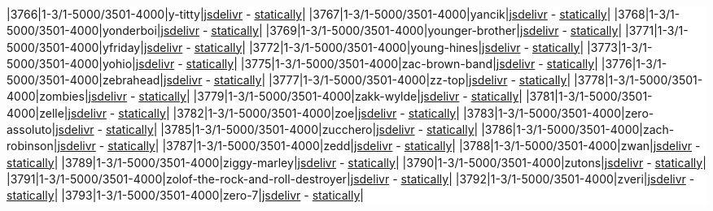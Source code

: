 |3766|1-3/1-5000/3501-4000|y-titty|[jsdelivr](https://cdn.jsdelivr.net/gh/dbchord/png-a-1280x720_1-3/1-5000/3501-4000/y-titty.png) - [statically](https://cdn.statically.io/gh/dbchord/png-a-1280x720_1-3/img/1-5000/3501-4000/y-titty.png)|
|3767|1-3/1-5000/3501-4000|yancik|[jsdelivr](https://cdn.jsdelivr.net/gh/dbchord/png-a-1280x720_1-3/1-5000/3501-4000/yancik.png) - [statically](https://cdn.statically.io/gh/dbchord/png-a-1280x720_1-3/img/1-5000/3501-4000/yancik.png)|
|3768|1-3/1-5000/3501-4000|yonderboi|[jsdelivr](https://cdn.jsdelivr.net/gh/dbchord/png-a-1280x720_1-3/1-5000/3501-4000/yonderboi.png) - [statically](https://cdn.statically.io/gh/dbchord/png-a-1280x720_1-3/img/1-5000/3501-4000/yonderboi.png)|
|3769|1-3/1-5000/3501-4000|younger-brother|[jsdelivr](https://cdn.jsdelivr.net/gh/dbchord/png-a-1280x720_1-3/1-5000/3501-4000/younger-brother.png) - [statically](https://cdn.statically.io/gh/dbchord/png-a-1280x720_1-3/img/1-5000/3501-4000/younger-brother.png)|
|3771|1-3/1-5000/3501-4000|yfriday|[jsdelivr](https://cdn.jsdelivr.net/gh/dbchord/png-a-1280x720_1-3/1-5000/3501-4000/yfriday.png) - [statically](https://cdn.statically.io/gh/dbchord/png-a-1280x720_1-3/img/1-5000/3501-4000/yfriday.png)|
|3772|1-3/1-5000/3501-4000|young-hines|[jsdelivr](https://cdn.jsdelivr.net/gh/dbchord/png-a-1280x720_1-3/1-5000/3501-4000/young-hines.png) - [statically](https://cdn.statically.io/gh/dbchord/png-a-1280x720_1-3/img/1-5000/3501-4000/young-hines.png)|
|3773|1-3/1-5000/3501-4000|yohio|[jsdelivr](https://cdn.jsdelivr.net/gh/dbchord/png-a-1280x720_1-3/1-5000/3501-4000/yohio.png) - [statically](https://cdn.statically.io/gh/dbchord/png-a-1280x720_1-3/img/1-5000/3501-4000/yohio.png)|
|3775|1-3/1-5000/3501-4000|zac-brown-band|[jsdelivr](https://cdn.jsdelivr.net/gh/dbchord/png-a-1280x720_1-3/1-5000/3501-4000/zac-brown-band.png) - [statically](https://cdn.statically.io/gh/dbchord/png-a-1280x720_1-3/img/1-5000/3501-4000/zac-brown-band.png)|
|3776|1-3/1-5000/3501-4000|zebrahead|[jsdelivr](https://cdn.jsdelivr.net/gh/dbchord/png-a-1280x720_1-3/1-5000/3501-4000/zebrahead.png) - [statically](https://cdn.statically.io/gh/dbchord/png-a-1280x720_1-3/img/1-5000/3501-4000/zebrahead.png)|
|3777|1-3/1-5000/3501-4000|zz-top|[jsdelivr](https://cdn.jsdelivr.net/gh/dbchord/png-a-1280x720_1-3/1-5000/3501-4000/zz-top.png) - [statically](https://cdn.statically.io/gh/dbchord/png-a-1280x720_1-3/img/1-5000/3501-4000/zz-top.png)|
|3778|1-3/1-5000/3501-4000|zombies|[jsdelivr](https://cdn.jsdelivr.net/gh/dbchord/png-a-1280x720_1-3/1-5000/3501-4000/zombies.png) - [statically](https://cdn.statically.io/gh/dbchord/png-a-1280x720_1-3/img/1-5000/3501-4000/zombies.png)|
|3779|1-3/1-5000/3501-4000|zakk-wylde|[jsdelivr](https://cdn.jsdelivr.net/gh/dbchord/png-a-1280x720_1-3/1-5000/3501-4000/zakk-wylde.png) - [statically](https://cdn.statically.io/gh/dbchord/png-a-1280x720_1-3/img/1-5000/3501-4000/zakk-wylde.png)|
|3781|1-3/1-5000/3501-4000|zelle|[jsdelivr](https://cdn.jsdelivr.net/gh/dbchord/png-a-1280x720_1-3/1-5000/3501-4000/zelle.png) - [statically](https://cdn.statically.io/gh/dbchord/png-a-1280x720_1-3/img/1-5000/3501-4000/zelle.png)|
|3782|1-3/1-5000/3501-4000|zoe|[jsdelivr](https://cdn.jsdelivr.net/gh/dbchord/png-a-1280x720_1-3/1-5000/3501-4000/zoe.png) - [statically](https://cdn.statically.io/gh/dbchord/png-a-1280x720_1-3/img/1-5000/3501-4000/zoe.png)|
|3783|1-3/1-5000/3501-4000|zero-assoluto|[jsdelivr](https://cdn.jsdelivr.net/gh/dbchord/png-a-1280x720_1-3/1-5000/3501-4000/zero-assoluto.png) - [statically](https://cdn.statically.io/gh/dbchord/png-a-1280x720_1-3/img/1-5000/3501-4000/zero-assoluto.png)|
|3785|1-3/1-5000/3501-4000|zucchero|[jsdelivr](https://cdn.jsdelivr.net/gh/dbchord/png-a-1280x720_1-3/1-5000/3501-4000/zucchero.png) - [statically](https://cdn.statically.io/gh/dbchord/png-a-1280x720_1-3/img/1-5000/3501-4000/zucchero.png)|
|3786|1-3/1-5000/3501-4000|zach-robinson|[jsdelivr](https://cdn.jsdelivr.net/gh/dbchord/png-a-1280x720_1-3/1-5000/3501-4000/zach-robinson.png) - [statically](https://cdn.statically.io/gh/dbchord/png-a-1280x720_1-3/img/1-5000/3501-4000/zach-robinson.png)|
|3787|1-3/1-5000/3501-4000|zedd|[jsdelivr](https://cdn.jsdelivr.net/gh/dbchord/png-a-1280x720_1-3/1-5000/3501-4000/zedd.png) - [statically](https://cdn.statically.io/gh/dbchord/png-a-1280x720_1-3/img/1-5000/3501-4000/zedd.png)|
|3788|1-3/1-5000/3501-4000|zwan|[jsdelivr](https://cdn.jsdelivr.net/gh/dbchord/png-a-1280x720_1-3/1-5000/3501-4000/zwan.png) - [statically](https://cdn.statically.io/gh/dbchord/png-a-1280x720_1-3/img/1-5000/3501-4000/zwan.png)|
|3789|1-3/1-5000/3501-4000|ziggy-marley|[jsdelivr](https://cdn.jsdelivr.net/gh/dbchord/png-a-1280x720_1-3/1-5000/3501-4000/ziggy-marley.png) - [statically](https://cdn.statically.io/gh/dbchord/png-a-1280x720_1-3/img/1-5000/3501-4000/ziggy-marley.png)|
|3790|1-3/1-5000/3501-4000|zutons|[jsdelivr](https://cdn.jsdelivr.net/gh/dbchord/png-a-1280x720_1-3/1-5000/3501-4000/zutons.png) - [statically](https://cdn.statically.io/gh/dbchord/png-a-1280x720_1-3/img/1-5000/3501-4000/zutons.png)|
|3791|1-3/1-5000/3501-4000|zolof-the-rock-and-roll-destroyer|[jsdelivr](https://cdn.jsdelivr.net/gh/dbchord/png-a-1280x720_1-3/1-5000/3501-4000/zolof-the-rock-and-roll-destroyer.png) - [statically](https://cdn.statically.io/gh/dbchord/png-a-1280x720_1-3/img/1-5000/3501-4000/zolof-the-rock-and-roll-destroyer.png)|
|3792|1-3/1-5000/3501-4000|zveri|[jsdelivr](https://cdn.jsdelivr.net/gh/dbchord/png-a-1280x720_1-3/1-5000/3501-4000/zveri.png) - [statically](https://cdn.statically.io/gh/dbchord/png-a-1280x720_1-3/img/1-5000/3501-4000/zveri.png)|
|3793|1-3/1-5000/3501-4000|zero-7|[jsdelivr](https://cdn.jsdelivr.net/gh/dbchord/png-a-1280x720_1-3/1-5000/3501-4000/zero-7.png) - [statically](https://cdn.statically.io/gh/dbchord/png-a-1280x720_1-3/img/1-5000/3501-4000/zero-7.png)|
